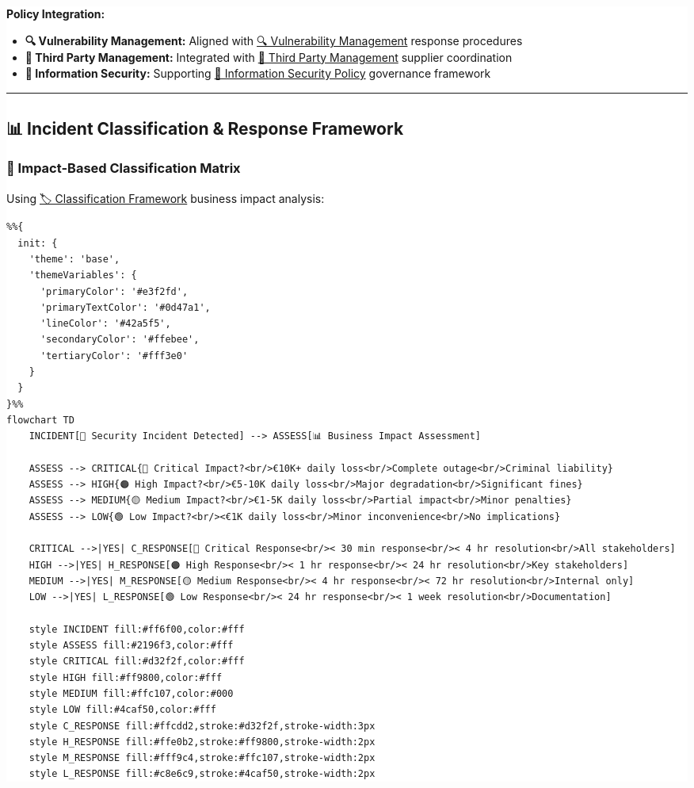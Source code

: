 **Policy Integration:**
- **🔍 Vulnerability Management:** Aligned with [🔍 Vulnerability Management](./Vulnerability_Management.md) response procedures
- **🤝 Third Party Management:** Integrated with [🤝 Third Party Management](./Third_Party_Management.md) supplier coordination
- **🔐 Information Security:** Supporting [🔐 Information Security Policy](./Information_Security_Policy.md) governance framework

---

## 📊 **Incident Classification & Response Framework**

### **🎯 Impact-Based Classification Matrix**

Using [🏷️ Classification Framework](https://github.com/Hack23/ISMS-PUBLIC/blob/main/CLASSIFICATION.md) business impact analysis:

```mermaid
%%{
  init: {
    'theme': 'base',
    'themeVariables': {
      'primaryColor': '#e3f2fd',
      'primaryTextColor': '#0d47a1',
      'lineColor': '#42a5f5',
      'secondaryColor': '#ffebee',
      'tertiaryColor': '#fff3e0'
    }
  }
}%%
flowchart TD
    INCIDENT[🚨 Security Incident Detected] --> ASSESS[📊 Business Impact Assessment]
    
    ASSESS --> CRITICAL{🔴 Critical Impact?<br/>€10K+ daily loss<br/>Complete outage<br/>Criminal liability}
    ASSESS --> HIGH{🟠 High Impact?<br/>€5-10K daily loss<br/>Major degradation<br/>Significant fines}
    ASSESS --> MEDIUM{🟡 Medium Impact?<br/>€1-5K daily loss<br/>Partial impact<br/>Minor penalties}
    ASSESS --> LOW{🟢 Low Impact?<br/><€1K daily loss<br/>Minor inconvenience<br/>No implications}
    
    CRITICAL -->|YES| C_RESPONSE[🔴 Critical Response<br/>< 30 min response<br/>< 4 hr resolution<br/>All stakeholders]
    HIGH -->|YES| H_RESPONSE[🟠 High Response<br/>< 1 hr response<br/>< 24 hr resolution<br/>Key stakeholders]
    MEDIUM -->|YES| M_RESPONSE[🟡 Medium Response<br/>< 4 hr response<br/>< 72 hr resolution<br/>Internal only]
    LOW -->|YES| L_RESPONSE[🟢 Low Response<br/>< 24 hr response<br/>< 1 week resolution<br/>Documentation]
    
    style INCIDENT fill:#ff6f00,color:#fff
    style ASSESS fill:#2196f3,color:#fff
    style CRITICAL fill:#d32f2f,color:#fff
    style HIGH fill:#ff9800,color:#fff
    style MEDIUM fill:#ffc107,color:#000
    style LOW fill:#4caf50,color:#fff
    style C_RESPONSE fill:#ffcdd2,stroke:#d32f2f,stroke-width:3px
    style H_RESPONSE fill:#ffe0b2,stroke:#ff9800,stroke-width:2px
    style M_RESPONSE fill:#fff9c4,stroke:#ffc107,stroke-width:2px
    style L_RESPONSE fill:#c8e6c9,stroke:#4caf50,stroke-width:2px
```

